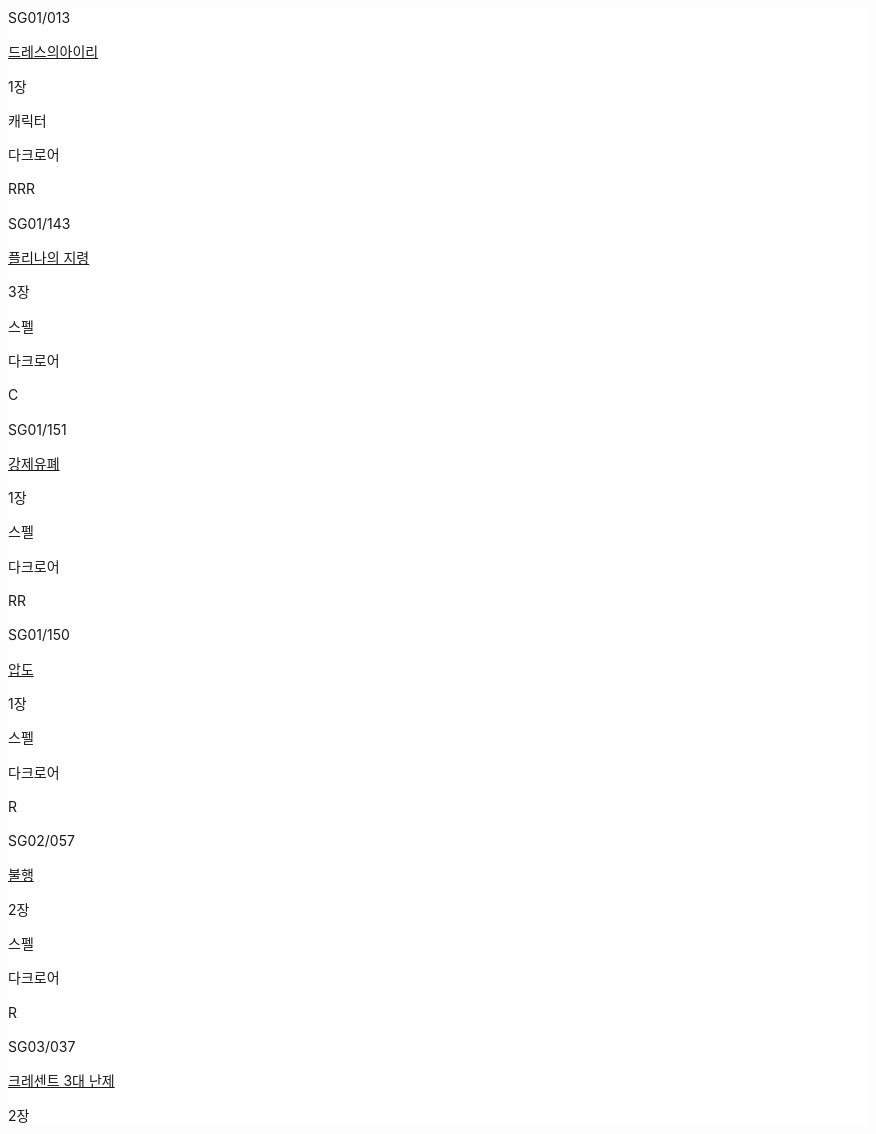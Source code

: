 SG01/013

[드레스의아이리](%EB%93%9C%EB%A0%88%EC%8A%A4%EC%9D%98%20%EC%95%84%EC%9D%B4%EB%A6%AC.md)

1장

캐릭터

다크로어

RRR

SG01/143

[플리나의 지령](%ED%94%8C%EB%A6%AC%EB%82%98%EC%9D%98%20%EC%A7%80%EB%A0%B9.md)

3장

스펠

다크로어

C

SG01/151

[강제유폐](%EA%B0%95%EC%A0%9C%EC%9C%A0%ED%8F%90.md)

1장

스펠

다크로어

RR

SG01/150

[압도](%EC%95%95%EB%8F%84.md)

1장

스펠

다크로어

R

SG02/057

[불행](%EB%B6%88%ED%96%89.md)

2장

스펠

다크로어

R

SG03/037

[크레센트 3대 난제](%ED%81%AC%EB%A0%88%EC%84%BC%ED%8A%B8%203%EB%8C%80%20%EB%82%9C%EC%A0%9C.md)

2장

